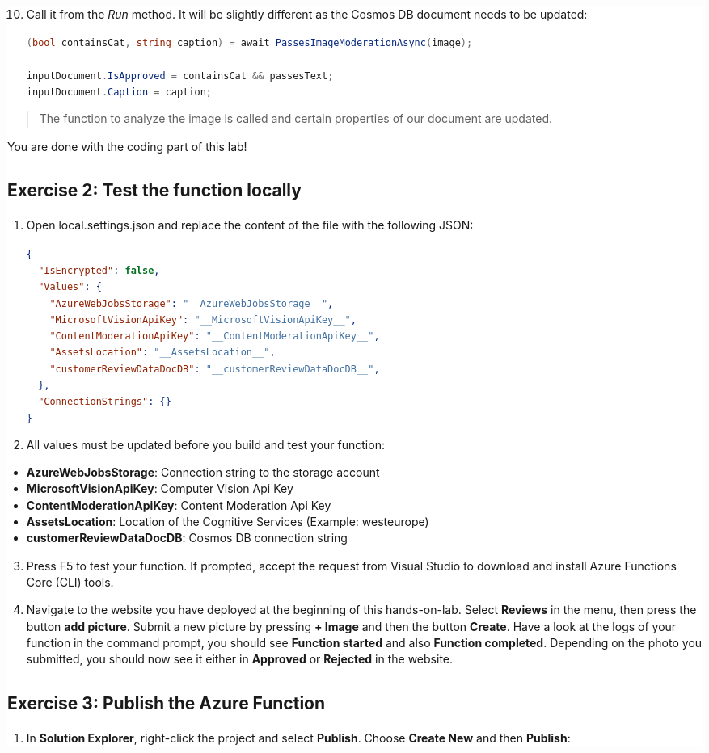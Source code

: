 10. Call it from the _Run_ method. It will be slightly different as the Cosmos DB document needs to be updated:

	```cs
	(bool containsCat, string caption) = await PassesImageModerationAsync(image);
	
	inputDocument.IsApproved = containsCat && passesText;
	inputDocument.Caption = caption;
	```
	
>The function to analyze the image is called and certain properties of our document are updated.

You are done with the coding part of this lab!

<a name="Exercise2"></a>
## Exercise 2: Test the function locally ##

1. Open local.settings.json and replace the content of the file with the following JSON:

	```json
	{
	  "IsEncrypted": false,
	  "Values": {
		"AzureWebJobsStorage": "__AzureWebJobsStorage__",
		"MicrosoftVisionApiKey": "__MicrosoftVisionApiKey__",
		"ContentModerationApiKey": "__ContentModerationApiKey__",
		"AssetsLocation": "__AssetsLocation__",
		"customerReviewDataDocDB": "__customerReviewDataDocDB__",
	  },
	  "ConnectionStrings": {}
	}
	```
	
2. All values must be updated before you build and test your function:

* **AzureWebJobsStorage**: Connection string to the storage account
* **MicrosoftVisionApiKey**: Computer Vision Api Key
* **ContentModerationApiKey**: Content Moderation Api Key 
* **AssetsLocation**: Location of the Cognitive Services (Example: westeurope)
* **customerReviewDataDocDB**: Cosmos DB connection string

3. Press F5 to test your function. If prompted, accept the request from Visual Studio to download and install Azure Functions Core (CLI) tools.

4. Navigate to the website you have deployed at the beginning of this hands-on-lab. Select **Reviews** in the menu, then press the button **add picture**. Submit a new picture by pressing **+ Image** and then the button **Create**.
Have a look at the logs of your function in the command prompt, you should see **Function started** and also **Function completed**. Depending on the photo you submitted, you should now see it either in **Approved** or **Rejected** in the website.

<a name="Exercise3"></a>
## Exercise 3: Publish the Azure Function ##

1. In **Solution Explorer**, right-click the project and select **Publish**. Choose **Create New** and then **Publish**:
